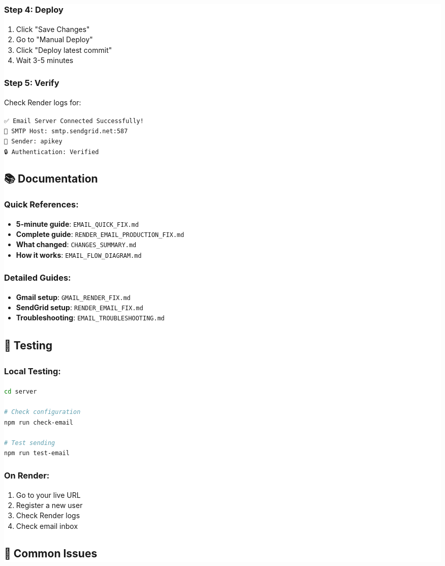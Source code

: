 ### Step 4: Deploy

1. Click "Save Changes"
2. Go to "Manual Deploy"
3. Click "Deploy latest commit"
4. Wait 3-5 minutes

### Step 5: Verify

Check Render logs for:
```
✅ Email Server Connected Successfully!
📧 SMTP Host: smtp.sendgrid.net:587
👤 Sender: apikey
🔒 Authentication: Verified
```

## 📚 Documentation

### Quick References:
- **5-minute guide**: `EMAIL_QUICK_FIX.md`
- **Complete guide**: `RENDER_EMAIL_PRODUCTION_FIX.md`
- **What changed**: `CHANGES_SUMMARY.md`
- **How it works**: `EMAIL_FLOW_DIAGRAM.md`

### Detailed Guides:
- **Gmail setup**: `GMAIL_RENDER_FIX.md`
- **SendGrid setup**: `RENDER_EMAIL_FIX.md`
- **Troubleshooting**: `EMAIL_TROUBLESHOOTING.md`

## 🧪 Testing

### Local Testing:
```bash
cd server

# Check configuration
npm run check-email

# Test sending
npm run test-email
```

### On Render:
1. Go to your live URL
2. Register a new user
3. Check Render logs
4. Check email inbox

## 🚨 Common Issues
